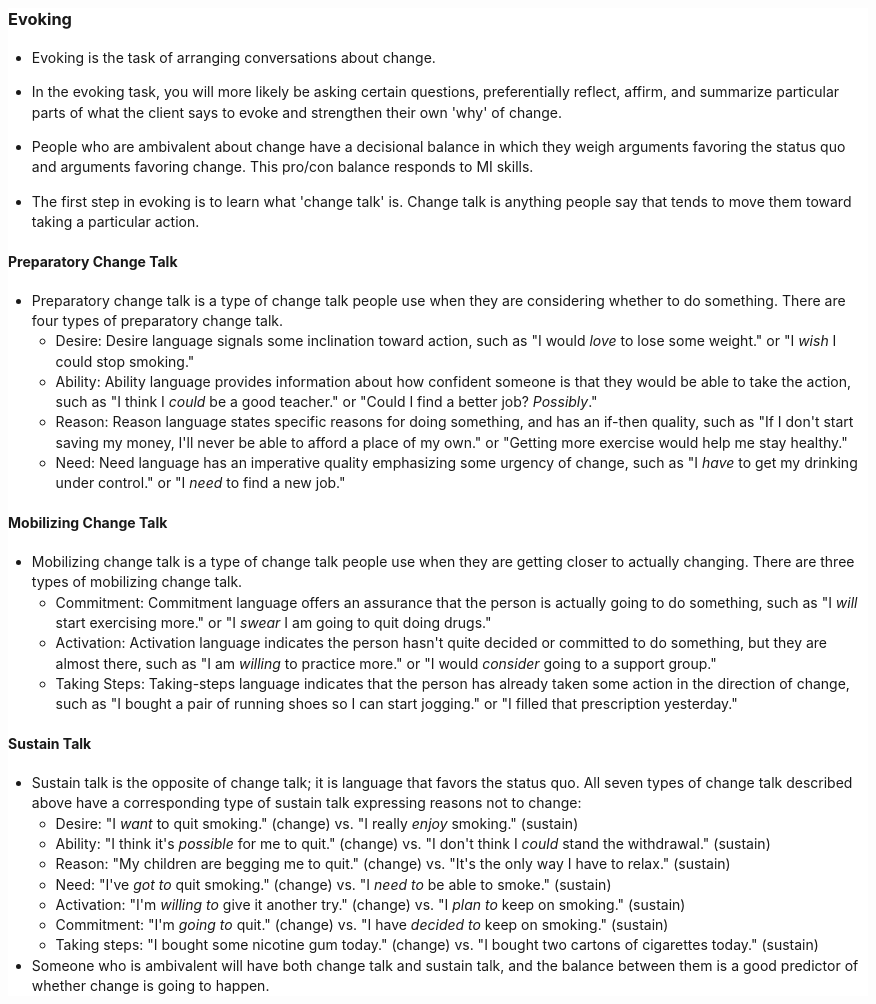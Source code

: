 ### Evoking

- Evoking is the task of arranging conversations about change.
- In the evoking task, you will more likely be asking certain questions, preferentially reflect, affirm, and summarize particular parts of what the client says to evoke and strengthen their own 'why' of change.

- People who are ambivalent about change have a decisional balance in which they weigh arguments favoring the status quo and arguments favoring change. This pro/con balance responds to MI skills.
- The first step in evoking is to learn what 'change talk' is. Change talk is anything people say that tends to move them toward taking a particular action.

#### Preparatory Change Talk

- Preparatory change talk is a type of change talk people use when they are considering whether to do something. There are four types of preparatory change talk.
  - Desire: Desire language signals some inclination toward action, such as "I would _love_ to lose some weight." or "I _wish_ I could stop smoking."
  - Ability: Ability language provides information about how confident someone is that they would be able to take the action, such as "I think I _could_ be a good teacher." or "Could I find a better job? _Possibly_."
  - Reason: Reason language states specific reasons for doing something, and has an if-then quality, such as "If I don't start saving my money, I'll never be able to afford a place of my own." or "Getting more exercise would help me stay healthy."
  - Need: Need language has an imperative quality emphasizing some urgency of change, such as "I _have_ to get my drinking under control." or "I _need_ to find a new job."

#### Mobilizing Change Talk

- Mobilizing change talk is a type of change talk people use when they are getting closer to actually changing. There are three types of mobilizing change talk.
  - Commitment: Commitment language offers an assurance that the person is actually going to do something, such as "I _will_ start exercising more." or "I _swear_ I am going to quit doing drugs."
  - Activation: Activation language indicates the person hasn't quite decided or committed to do something, but they are almost there, such as "I am _willing_ to practice more." or "I would _consider_ going to a support group."
  - Taking Steps: Taking-steps language indicates that the person has already taken some action in the direction of change, such as "I bought a pair of running shoes so I can start jogging." or "I filled that prescription yesterday."

#### Sustain Talk

- Sustain talk is the opposite of change talk; it is language that favors the status quo. All seven types of change talk described above have a corresponding type of sustain talk expressing reasons not to change:
  - Desire: "I _want_ to quit smoking." (change) vs. "I really _enjoy_ smoking." (sustain)
  - Ability: "I think it's _possible_ for me to quit." (change) vs. "I don't think I _could_ stand the withdrawal." (sustain)
  - Reason: "My children are begging me to quit." (change) vs. "It's the only way I have to relax." (sustain)
  - Need: "I've _got to_ quit smoking." (change) vs. "I _need to_ be able to smoke." (sustain)
  - Activation: "I'm _willing to_ give it another try." (change) vs. "I _plan to_ keep on smoking." (sustain)
  - Commitment: "I'm _going to_ quit." (change) vs. "I have _decided to_ keep on smoking." (sustain)
  - Taking steps: "I bought some nicotine gum today." (change) vs. "I bought two cartons of cigarettes today." (sustain)
- Someone who is ambivalent will have both change talk and sustain talk, and the balance between them is a good predictor of whether change is going to happen.
